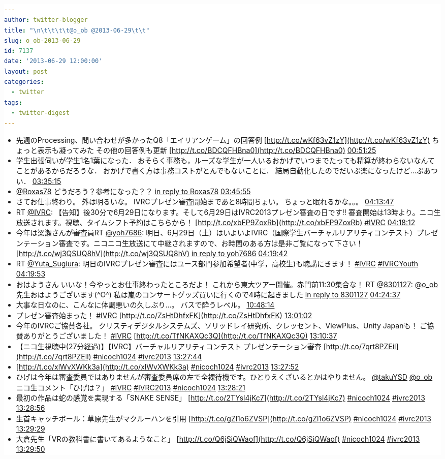 ```yaml
---
author: twitter-blogger
title: "\n\t\t\t\t@o_ob @2013-06-29\t\t"
slug: o_ob-2013-06-29
id: 7137
date: '2013-06-29 12:00:00'
layout: post
categories:
  - twitter
tags:
  - twitter-digest
---
```


*   先週のProcessing、問い合わせが多かったQ8「エイリアンゲーム」の回答例 [http://t.co/wKf63vZ1zY](http://t.co/wKf63vZ1zY) ちょっと表示も凝ってみた その他の回答例も更新 [http://t.co/BDCQFHBna0](http://t.co/BDCQFHBna0) [00:51:25](http://twitter.com/o_ob/statuses/350642603231940609)
*   学生出張伺いが学生1名1葉になった． おそらく事務も，ルーズな学生が一人いるおかげでいつまでたっても精算が終わらないなんてことがあるからだろうな． おかげで書く方は事務コストがとんでもないことに． 結局自動化したのでだいぶ楽になったけど…ぶあつい． [03:35:15](http://twitter.com/o_ob/statuses/350683830224568320)
*   [@Roxas78](http://twitter.com/Roxas78) どうだろう？参考になった？？ [in reply to Roxas78](http://twitter.com/Roxas78/statuses/350685739782127616) [03:45:55](http://twitter.com/o_ob/statuses/350686516730798080)
*   さてお仕事終わり。 外は明るいな。 IVRCプレゼン審査開始まであと8時間ちょい。 ちょっと眠れるかな。。。 [04:13:47](http://twitter.com/o_ob/statuses/350693528336211969)
*   RT [@IVRC](http://twitter.com/IVRC): 【告知】後30分で6月29日になります。そして6月29日はIVRC2013プレゼン審査の日です‼ 審査開始は13時より。ニコ生放送されます。視聴、タイムシフト予約はこちらから！ [http://t.co/xbFP9ZoxRb](http://t.co/xbFP9ZoxRb) [#IVRC](http://search.twitter.com/search?q=%23IVRC) [04:18:12](http://twitter.com/o_ob/statuses/350694640489463808)
*   今年は梁瀬さんが審査員RT [@yoh7686](http://twitter.com/yoh7686): 明日、6月29日（土）はいよいよIVRC（国際学生バーチャルリアリティコンテスト）プレゼンテーション審査です。ニコニコ生放送にて中継されますので、お時間のある方は是非ご覧になって下さい！ [http://t.co/wj3QSUQ8hV](http://t.co/wj3QSUQ8hV) [in reply to yoh7686](http://twitter.com/yoh7686/statuses/350558050588958724) [04:19:42](http://twitter.com/o_ob/statuses/350695019776192512)
*   RT [@Yuta_Sugiura](http://twitter.com/Yuta_Sugiura): 明日のIVRCプレゼン審査にはユース部門参加希望者(中学，高校生)も聴講にきます！ [#IVRC](http://search.twitter.com/search?q=%23IVRC) [#IVRCYouth](http://search.twitter.com/search?q=%23IVRCYouth) [04:19:53](http://twitter.com/o_ob/statuses/350695062868467713)
*   おはようさん いいな！今やっとお仕事終わったところだよ！ これから東大ツアー開催。赤門前11:30集合な！ RT [@8301127](http://twitter.com/8301127): [@o_ob](http://twitter.com/o_ob) 先生おはようございます(^O^) 私は嵐のコンサートグッズ買いに行くので4時に起きました [in reply to 8301127](http://twitter.com/8301127/statuses/350695780891365376) [04:24:37](http://twitter.com/o_ob/statuses/350696255736913920)
*   大事な日なのに、こんなに体調悪いの久しぶり...。 バスで酔うレベル。 [10:48:14](http://twitter.com/o_ob/statuses/350792794266275841)
*   プレゼン審査始まった！ [#IVRC](http://search.twitter.com/search?q=%23IVRC) [http://t.co/ZsHtDhfxFK](http://t.co/ZsHtDhfxFK) [13:01:02](http://twitter.com/o_ob/statuses/350826214467977216)
*   今年のIVRCご協賛各社。 クリスティデジタルシステムズ、ソリッドレイ研究所、クレッセント、ViewPlus、Unity Japanも！ ご協賛ありがとうございました！ [#IVRC](http://search.twitter.com/search?q=%23IVRC) [http://t.co/TfNKAXQc3Q](http://t.co/TfNKAXQc3Q) [13:10:37](http://twitter.com/o_ob/statuses/350828625861410816)
*   【ニコ生視聴中(27分経過)】【IVRC】バーチャルリアリティコンテスト プレゼンテーション審査 [http://t.co/7qrt8PZEil](http://t.co/7qrt8PZEil) [#nicoch1024](http://search.twitter.com/search?q=%23nicoch1024) [#ivrc2013](http://search.twitter.com/search?q=%23ivrc2013) [13:27:44](http://twitter.com/o_ob/statuses/350832936867729409)
*   [http://t.co/xlWvXWKk3a](http://t.co/xlWvXWKk3a) [#nicoch1024](http://search.twitter.com/search?q=%23nicoch1024) [#ivrc2013](http://search.twitter.com/search?q=%23ivrc2013) [13:27:52](http://twitter.com/o_ob/statuses/350832966483722240)
*   ひげは今年は審査委員ではありませんが審査委員席の左で全裸待機です。ひとりえくざいるとかはやりません。 [@takuYSD](http://twitter.com/takuYSD) [@o_ob](http://twitter.com/o_ob) ニコ生コメント「ひげは？」 [#IVRC](http://search.twitter.com/search?q=%23IVRC) [#IVRC2013](http://search.twitter.com/search?q=%23IVRC2013) [#nicoch1024](http://search.twitter.com/search?q=%23nicoch1024) [13:28:21](http://twitter.com/o_ob/statuses/350833091176173569)
*   最初の作品は蛇の感覚を実現する「SNAKE SENSE」 [http://t.co/2TYsl4jKc7](http://t.co/2TYsl4jKc7) [#nicoch1024](http://search.twitter.com/search?q=%23nicoch1024) [#ivrc2013](http://search.twitter.com/search?q=%23ivrc2013) [13:28:56](http://twitter.com/o_ob/statuses/350833235816759298)
*   生首キャッチボール：草原先生がマクルーハンを引用 [http://t.co/gZl1o6ZVSP](http://t.co/gZl1o6ZVSP) [#nicoch1024](http://search.twitter.com/search?q=%23nicoch1024) [#ivrc2013](http://search.twitter.com/search?q=%23ivrc2013) [13:29:29](http://twitter.com/o_ob/statuses/350833377244491776)
*   大倉先生「VRの教科書に書いてあるようなこと」 [http://t.co/Q6jSiQWaof](http://t.co/Q6jSiQWaof) [#nicoch1024](http://search.twitter.com/search?q=%23nicoch1024) [#ivrc2013](http://search.twitter.com/search?q=%23ivrc2013) [13:29:50](http://twitter.com/o_ob/statuses/350833461508059137)